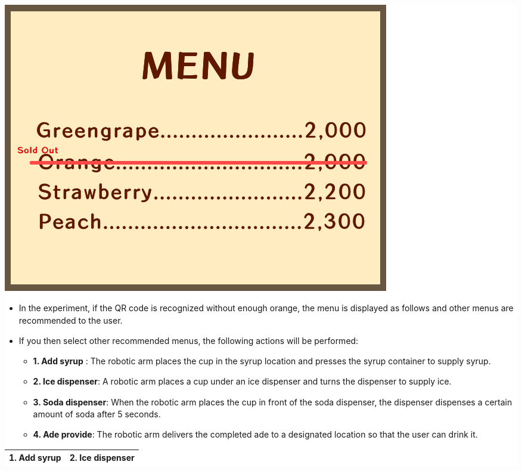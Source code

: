 ![orange_change.png](https://github.com/ssunwookim/IAIA-Project2-AidCafeRobot-Indy10-2022/blob/main/img/Menu_img/orange_change.png?raw=true)

- In the experiment, if the QR code is recognized without enough orange, the menu is displayed as follows and other menus are recommended to the user.

- If you then select other recommended menus, the following actions will be performed:

  - **1. Add syrup** : The robotic arm places the cup in the syrup location and presses the syrup container to supply syrup.

  - **2. Ice dispenser**: A robotic arm places a cup under an ice dispenser and turns the dispenser to supply ice.

  - **3. Soda dispenser**: When the robotic arm places the cup in front of the soda dispenser, the dispenser dispenses a certain amount of soda after 5 seconds.

  - **4. Ade provide**: The robotic arm delivers the completed ade to a designated location so that the user can drink it.

| 1. Add syrup                                                 | 2. Ice dispenser                                             |
| ------------------------------------------------------------ | ------------------------------------------------------------ |
